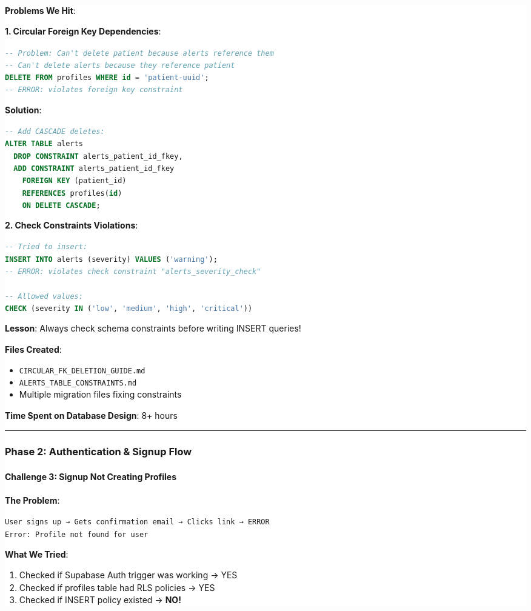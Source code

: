 **Problems We Hit**:

**1. Circular Foreign Key Dependencies**:
```sql
-- Problem: Can't delete patient because alerts reference them
-- Can't delete alerts because they reference patient
DELETE FROM profiles WHERE id = 'patient-uuid';
-- ERROR: violates foreign key constraint
```

**Solution**:
```sql
-- Add CASCADE deletes:
ALTER TABLE alerts
  DROP CONSTRAINT alerts_patient_id_fkey,
  ADD CONSTRAINT alerts_patient_id_fkey
    FOREIGN KEY (patient_id)
    REFERENCES profiles(id)
    ON DELETE CASCADE;
```

**2. Check Constraints Violations**:
```sql
-- Tried to insert:
INSERT INTO alerts (severity) VALUES ('warning');
-- ERROR: violates check constraint "alerts_severity_check"

-- Allowed values:
CHECK (severity IN ('low', 'medium', 'high', 'critical'))
```

**Lesson**: Always check schema constraints before writing INSERT queries!

**Files Created**:
- `CIRCULAR_FK_DELETION_GUIDE.md`
- `ALERTS_TABLE_CONSTRAINTS.md`
- Multiple migration files fixing constraints

**Time Spent on Database Design**: 8+ hours

---

### Phase 2: Authentication & Signup Flow 

#### Challenge 3: Signup Not Creating Profiles

**The Problem**:
```
User signs up → Gets confirmation email → Clicks link → ERROR
Error: Profile not found for user
```

**What We Tried**:
1. Checked if Supabase Auth trigger was working → YES
2. Checked if profiles table had RLS policies → YES
3. Checked if INSERT policy existed → **NO!**
